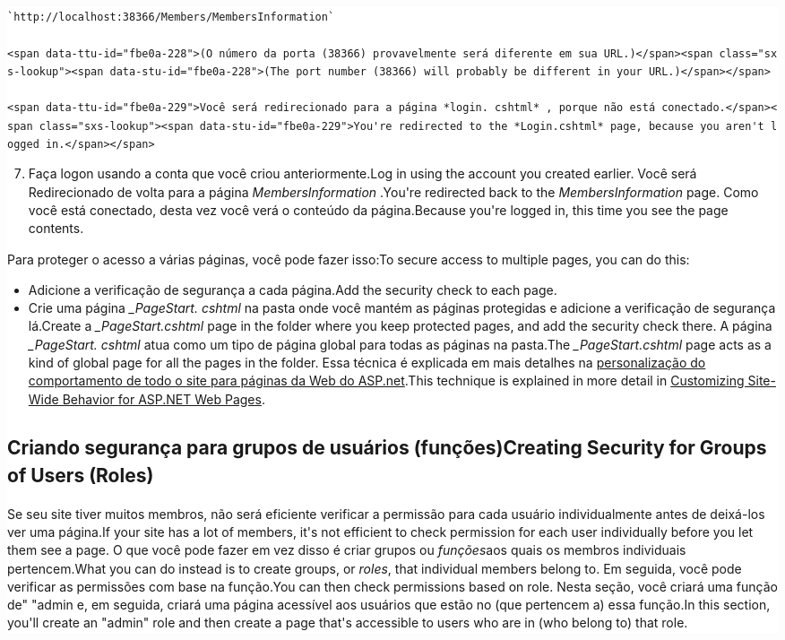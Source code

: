     `http://localhost:38366/Members/MembersInformation`

    <span data-ttu-id="fbe0a-228">(O número da porta (38366) provavelmente será diferente em sua URL.)</span><span class="sxs-lookup"><span data-stu-id="fbe0a-228">(The port number (38366) will probably be different in your URL.)</span></span>

    <span data-ttu-id="fbe0a-229">Você será redirecionado para a página *login. cshtml* , porque não está conectado.</span><span class="sxs-lookup"><span data-stu-id="fbe0a-229">You're redirected to the *Login.cshtml* page, because you aren't logged in.</span></span>
7. <span data-ttu-id="fbe0a-230">Faça logon usando a conta que você criou anteriormente.</span><span class="sxs-lookup"><span data-stu-id="fbe0a-230">Log in using the account you created earlier.</span></span> <span data-ttu-id="fbe0a-231">Você será Redirecionado de volta para a página *MembersInformation* .</span><span class="sxs-lookup"><span data-stu-id="fbe0a-231">You're redirected back to the *MembersInformation* page.</span></span> <span data-ttu-id="fbe0a-232">Como você está conectado, desta vez você verá o conteúdo da página.</span><span class="sxs-lookup"><span data-stu-id="fbe0a-232">Because you're logged in, this time you see the page contents.</span></span>

<span data-ttu-id="fbe0a-233">Para proteger o acesso a várias páginas, você pode fazer isso:</span><span class="sxs-lookup"><span data-stu-id="fbe0a-233">To secure access to multiple pages, you can do this:</span></span>

- <span data-ttu-id="fbe0a-234">Adicione a verificação de segurança a cada página.</span><span class="sxs-lookup"><span data-stu-id="fbe0a-234">Add the security check to each page.</span></span>
- <span data-ttu-id="fbe0a-235">Crie uma página *\_PageStart. cshtml* na pasta onde você mantém as páginas protegidas e adicione a verificação de segurança lá.</span><span class="sxs-lookup"><span data-stu-id="fbe0a-235">Create a *\_PageStart.cshtml* page in the folder where you keep protected pages, and add the security check there.</span></span> <span data-ttu-id="fbe0a-236">A página *\_PageStart. cshtml* atua como um tipo de página global para todas as páginas na pasta.</span><span class="sxs-lookup"><span data-stu-id="fbe0a-236">The *\_PageStart.cshtml* page acts as a kind of global page for all the pages in the folder.</span></span> <span data-ttu-id="fbe0a-237">Essa técnica é explicada em mais detalhes na [personalização do comportamento de todo o site para páginas da Web do ASP.net](https://go.microsoft.com/fwlink/?LinkId=202906#Using__PageStart.cshtml_to_Restrict_Folder_Access).</span><span class="sxs-lookup"><span data-stu-id="fbe0a-237">This technique is explained in more detail in [Customizing Site-Wide Behavior for ASP.NET Web Pages](https://go.microsoft.com/fwlink/?LinkId=202906#Using__PageStart.cshtml_to_Restrict_Folder_Access).</span></span>

## <a name="creating-security-for-groups-of-users-roles"></a><span data-ttu-id="fbe0a-238">Criando segurança para grupos de usuários (funções)</span><span class="sxs-lookup"><span data-stu-id="fbe0a-238">Creating Security for Groups of Users (Roles)</span></span>

<span data-ttu-id="fbe0a-239">Se seu site tiver muitos membros, não será eficiente verificar a permissão para cada usuário individualmente antes de deixá-los ver uma página.</span><span class="sxs-lookup"><span data-stu-id="fbe0a-239">If your site has a lot of members, it's not efficient to check permission for each user individually before you let them see a page.</span></span> <span data-ttu-id="fbe0a-240">O que você pode fazer em vez disso é criar grupos ou *funções*aos quais os membros individuais pertencem.</span><span class="sxs-lookup"><span data-stu-id="fbe0a-240">What you can do instead is to create groups, or *roles*, that individual members belong to.</span></span> <span data-ttu-id="fbe0a-241">Em seguida, você pode verificar as permissões com base na função.</span><span class="sxs-lookup"><span data-stu-id="fbe0a-241">You can then check permissions based on role.</span></span> <span data-ttu-id="fbe0a-242">Nesta seção, você criará uma função de&quot; &quot;admin e, em seguida, criará uma página acessível aos usuários que estão no (que pertencem a) essa função.</span><span class="sxs-lookup"><span data-stu-id="fbe0a-242">In this section, you'll create an &quot;admin&quot; role and then create a page that's accessible to users who are in (who belong to) that role.</span></span>
